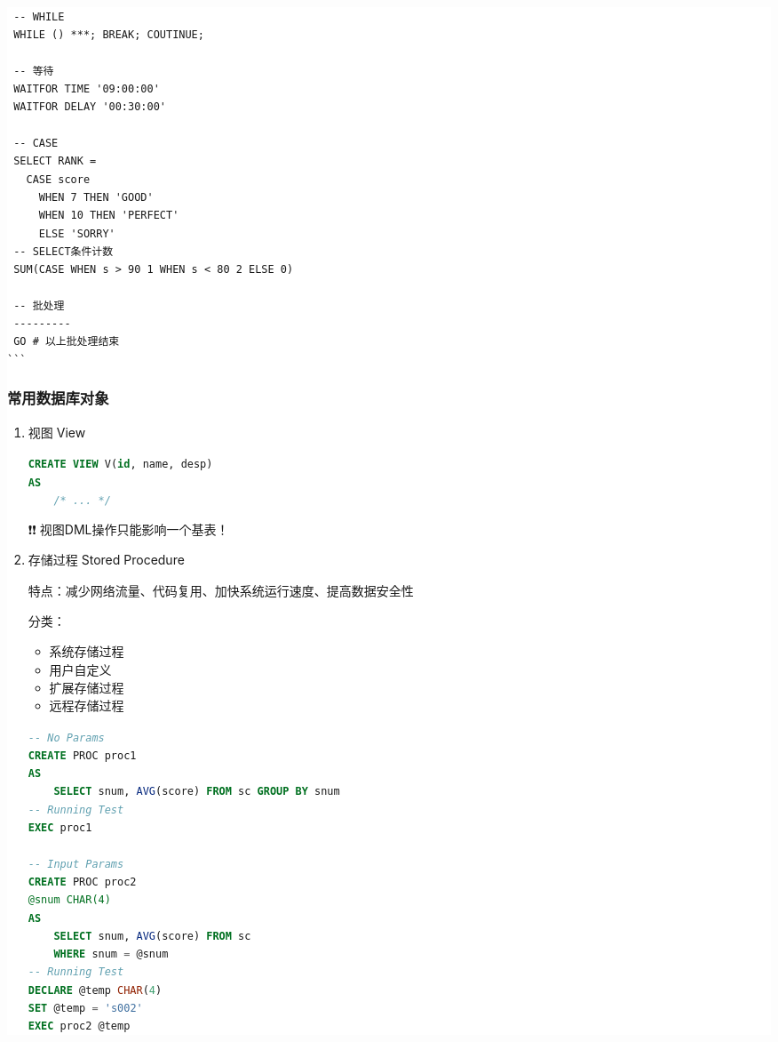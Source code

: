      -- WHILE
     WHILE () ***; BREAK; COUTINUE;
     
     -- 等待
     WAITFOR TIME '09:00:00'
     WAITFOR DELAY '00:30:00'
     
     -- CASE
     SELECT RANK =
       CASE score
         WHEN 7 THEN 'GOOD'
         WHEN 10 THEN 'PERFECT'
         ELSE 'SORRY'
     -- SELECT条件计数
     SUM(CASE WHEN s > 90 1 WHEN s < 80 2 ELSE 0)
    
     -- 批处理
     ---------
     GO # 以上批处理结束
    ```
    

### **常用数据库对象**

1. 视图 View
    
    ```sql
    CREATE VIEW V(id, name, desp)
    AS
    	/* ... */
    ```
    
    ❗️❗️ 视图DML操作只能影响一个基表！
    
2. 存储过程 Stored Procedure
    
    特点：减少网络流量、代码复用、加快系统运行速度、提高数据安全性
    
    分类：
    
    - 系统存储过程
    - 用户自定义
    - 扩展存储过程
    - 远程存储过程
    
    ```sql
    -- No Params
    CREATE PROC proc1
    AS
    	SELECT snum, AVG(score) FROM sc GROUP BY snum
    -- Running Test
    EXEC proc1
    
    -- Input Params
    CREATE PROC proc2
    @snum CHAR(4)
    AS
    	SELECT snum, AVG(score) FROM sc
    	WHERE snum = @snum
    -- Running Test
    DECLARE @temp CHAR(4)
    SET @temp = 's002'
    EXEC proc2 @temp
    